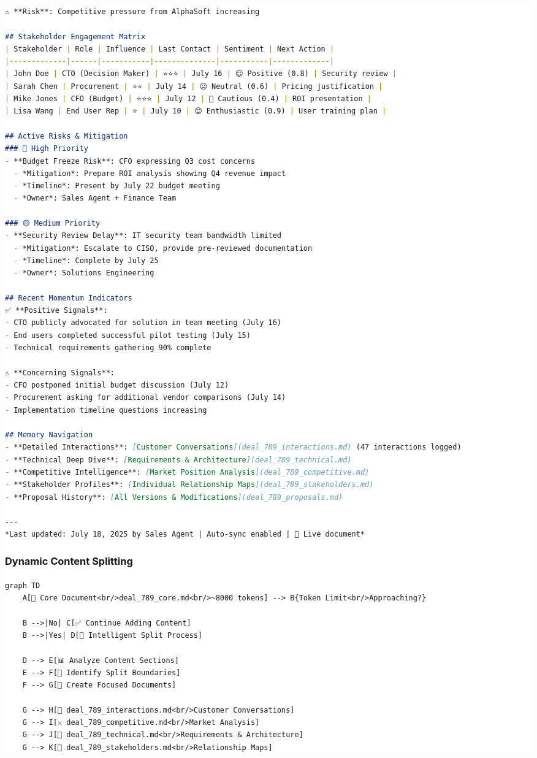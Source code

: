 ```markdown
⚠️ **Risk**: Competitive pressure from AlphaSoft increasing

## Stakeholder Engagement Matrix
| Stakeholder | Role | Influence | Last Contact | Sentiment | Next Action |
|-------------|------|-----------|--------------|-----------|-------------|
| John Doe | CTO (Decision Maker) | ⭐⭐⭐ | July 16 | 😊 Positive (0.8) | Security review |
| Sarah Chen | Procurement | ⭐⭐ | July 14 | 😐 Neutral (0.6) | Pricing justification |
| Mike Jones | CFO (Budget) | ⭐⭐⭐ | July 12 | 😬 Cautious (0.4) | ROI presentation |
| Lisa Wang | End User Rep | ⭐ | July 10 | 😊 Enthusiastic (0.9) | User training plan |

## Active Risks & Mitigation
### 🔴 High Priority
- **Budget Freeze Risk**: CFO expressing Q3 cost concerns
  - *Mitigation*: Prepare ROI analysis showing Q4 revenue impact
  - *Timeline*: Present by July 22 budget meeting
  - *Owner*: Sales Agent + Finance Team

### 🟡 Medium Priority  
- **Security Review Delay**: IT security team bandwidth limited
  - *Mitigation*: Escalate to CISO, provide pre-reviewed documentation
  - *Timeline*: Complete by July 25
  - *Owner*: Solutions Engineering

## Recent Momentum Indicators
✅ **Positive Signals**:
- CTO publicly advocated for solution in team meeting (July 16)
- End users completed successful pilot testing (July 15)
- Technical requirements gathering 90% complete

⚠️ **Concerning Signals**:
- CFO postponed initial budget discussion (July 12)
- Procurement asking for additional vendor comparisons (July 14)
- Implementation timeline questions increasing

## Memory Navigation
- **Detailed Interactions**: [Customer Conversations](deal_789_interactions.md) (47 interactions logged)
- **Technical Deep Dive**: [Requirements & Architecture](deal_789_technical.md)
- **Competitive Intelligence**: [Market Position Analysis](deal_789_competitive.md)
- **Stakeholder Profiles**: [Individual Relationship Maps](deal_789_stakeholders.md)
- **Proposal History**: [All Versions & Modifications](deal_789_proposals.md)

---
*Last updated: July 18, 2025 by Sales Agent | Auto-sync enabled | 🔄 Live document*
```

### Dynamic Content Splitting

```mermaid
graph TD
    A[📄 Core Document<br/>deal_789_core.md<br/>~8000 tokens] --> B{Token Limit<br/>Approaching?}
    
    B -->|No| C[✅ Continue Adding Content]
    B -->|Yes| D[🔄 Intelligent Split Process]
    
    D --> E[📊 Analyze Content Sections]
    E --> F[🎯 Identify Split Boundaries]
    F --> G[📝 Create Focused Documents]
    
    G --> H[💬 deal_789_interactions.md<br/>Customer Conversations]
    G --> I[⚔️ deal_789_competitive.md<br/>Market Analysis]
    G --> J[🔧 deal_789_technical.md<br/>Requirements & Architecture]
    G --> K[👥 deal_789_stakeholders.md<br/>Relationship Maps]
```